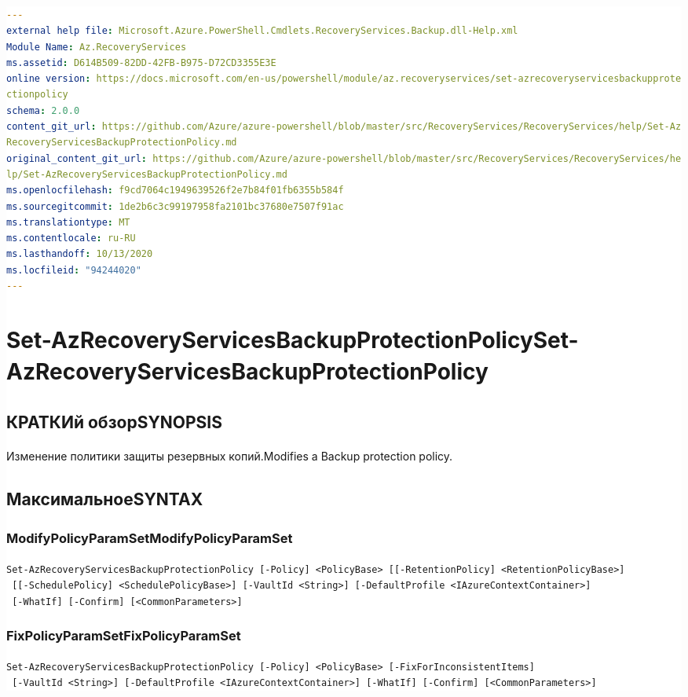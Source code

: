 ```yaml
---
external help file: Microsoft.Azure.PowerShell.Cmdlets.RecoveryServices.Backup.dll-Help.xml
Module Name: Az.RecoveryServices
ms.assetid: D614B509-82DD-42FB-B975-D72CD3355E3E
online version: https://docs.microsoft.com/en-us/powershell/module/az.recoveryservices/set-azrecoveryservicesbackupprotectionpolicy
schema: 2.0.0
content_git_url: https://github.com/Azure/azure-powershell/blob/master/src/RecoveryServices/RecoveryServices/help/Set-AzRecoveryServicesBackupProtectionPolicy.md
original_content_git_url: https://github.com/Azure/azure-powershell/blob/master/src/RecoveryServices/RecoveryServices/help/Set-AzRecoveryServicesBackupProtectionPolicy.md
ms.openlocfilehash: f9cd7064c1949639526f2e7b84f01fb6355b584f
ms.sourcegitcommit: 1de2b6c3c99197958fa2101bc37680e7507f91ac
ms.translationtype: MT
ms.contentlocale: ru-RU
ms.lasthandoff: 10/13/2020
ms.locfileid: "94244020"
---
```

# <span data-ttu-id="92233-101">Set-AzRecoveryServicesBackupProtectionPolicy</span><span class="sxs-lookup"><span data-stu-id="92233-101">Set-AzRecoveryServicesBackupProtectionPolicy</span></span>

## <span data-ttu-id="92233-102">КРАТКИй обзор</span><span class="sxs-lookup"><span data-stu-id="92233-102">SYNOPSIS</span></span>
<span data-ttu-id="92233-103">Изменение политики защиты резервных копий.</span><span class="sxs-lookup"><span data-stu-id="92233-103">Modifies a Backup protection policy.</span></span>

## <span data-ttu-id="92233-104">Максимальное</span><span class="sxs-lookup"><span data-stu-id="92233-104">SYNTAX</span></span>

### <span data-ttu-id="92233-105">ModifyPolicyParamSet</span><span class="sxs-lookup"><span data-stu-id="92233-105">ModifyPolicyParamSet</span></span>
```
Set-AzRecoveryServicesBackupProtectionPolicy [-Policy] <PolicyBase> [[-RetentionPolicy] <RetentionPolicyBase>]
 [[-SchedulePolicy] <SchedulePolicyBase>] [-VaultId <String>] [-DefaultProfile <IAzureContextContainer>]
 [-WhatIf] [-Confirm] [<CommonParameters>]
```

### <span data-ttu-id="92233-106">FixPolicyParamSet</span><span class="sxs-lookup"><span data-stu-id="92233-106">FixPolicyParamSet</span></span>
```
Set-AzRecoveryServicesBackupProtectionPolicy [-Policy] <PolicyBase> [-FixForInconsistentItems]
 [-VaultId <String>] [-DefaultProfile <IAzureContextContainer>] [-WhatIf] [-Confirm] [<CommonParameters>]
```
